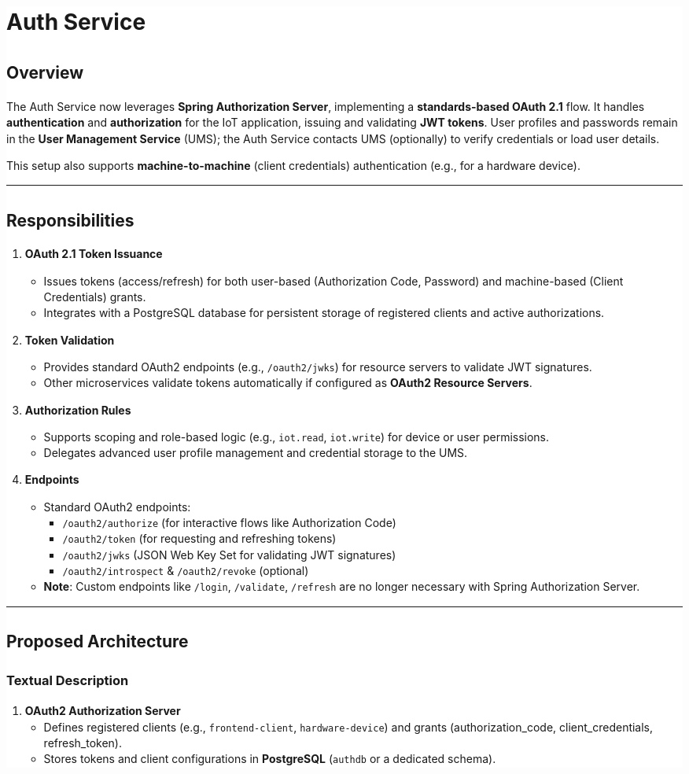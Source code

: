 # Auth Service

## Overview
The Auth Service now leverages **Spring Authorization Server**, implementing a **standards-based OAuth 2.1** flow. It handles **authentication** and **authorization** for the IoT application, issuing and validating **JWT tokens**. User profiles and passwords remain in the **User Management Service** (UMS); the Auth Service contacts UMS (optionally) to verify credentials or load user details.

This setup also supports **machine-to-machine** (client credentials) authentication (e.g., for a hardware device).

---

## Responsibilities

1. **OAuth 2.1 Token Issuance**
    - Issues tokens (access/refresh) for both user-based (Authorization Code, Password) and machine-based (Client Credentials) grants.
    - Integrates with a PostgreSQL database for persistent storage of registered clients and active authorizations.

2. **Token Validation**
    - Provides standard OAuth2 endpoints (e.g., `/oauth2/jwks`) for resource servers to validate JWT signatures.
    - Other microservices validate tokens automatically if configured as **OAuth2 Resource Servers**.

3. **Authorization Rules**
    - Supports scoping and role-based logic (e.g., `iot.read`, `iot.write`) for device or user permissions.
    - Delegates advanced user profile management and credential storage to the UMS.

4. **Endpoints**
    - Standard OAuth2 endpoints:
        - `/oauth2/authorize` (for interactive flows like Authorization Code)
        - `/oauth2/token` (for requesting and refreshing tokens)
        - `/oauth2/jwks` (JSON Web Key Set for validating JWT signatures)
        - `/oauth2/introspect` & `/oauth2/revoke` (optional)
    - **Note**: Custom endpoints like `/login`, `/validate`, `/refresh` are no longer necessary with Spring Authorization Server.

---

## Proposed Architecture

### Textual Description

1. **OAuth2 Authorization Server**
    - Defines registered clients (e.g., `frontend-client`, `hardware-device`) and grants (authorization_code, client_credentials, refresh_token).
    - Stores tokens and client configurations in **PostgreSQL** (`authdb` or a dedicated schema).
